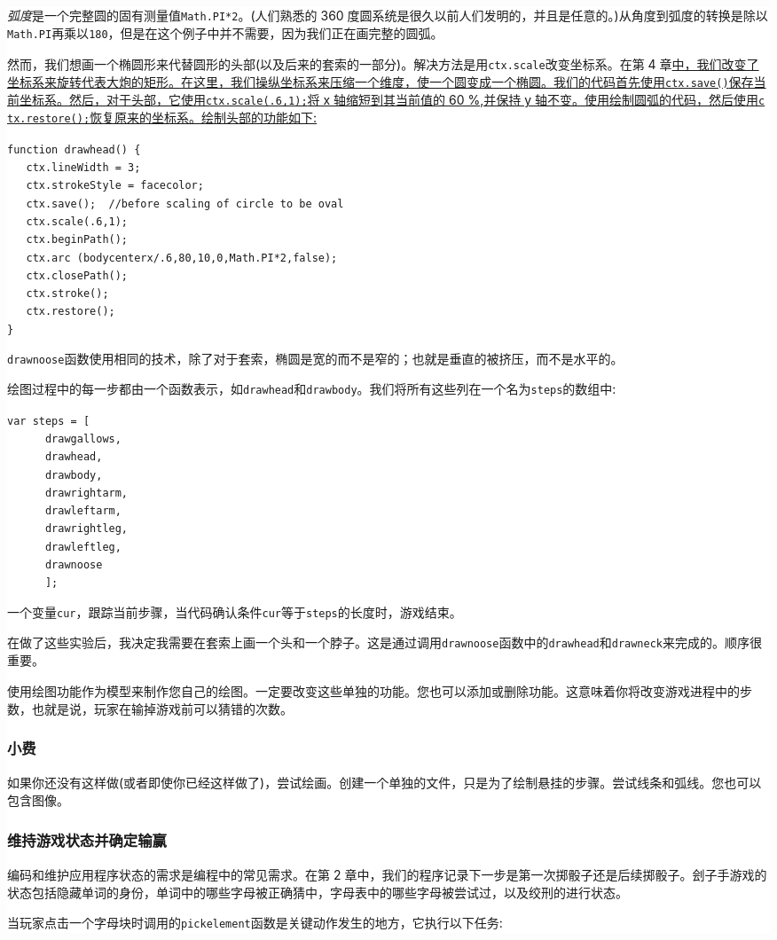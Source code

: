 *弧度*是一个完整圆的固有测量值`Math.PI*2`。(人们熟悉的 360 度圆系统是很久以前人们发明的，并且是任意的。)从角度到弧度的转换是除以`Math.PI`再乘以`180`，但是在这个例子中并不需要，因为我们正在画完整的圆弧。

然而，我们想画一个椭圆形来代替圆形的头部(以及后来的套索的一部分)。解决方法是用`ctx.scale`改变坐标系。在第 4 章[中，我们改变了坐标系来旋转代表大炮的矩形。在这里，我们操纵坐标系来压缩一个维度，使一个圆变成一个椭圆。我们的代码首先使用`ctx.save()`保存当前坐标系。然后，对于头部，它使用`ctx.scale(.6,1);`将 x 轴缩短到其当前值的 60 %,并保持 y 轴不变。使用绘制圆弧的代码，然后使用`ctx.restore();`恢复原来的坐标系。绘制头部的功能如下:](04.html)

```
function drawhead() {
   ctx.lineWidth = 3;
   ctx.strokeStyle = facecolor;
   ctx.save();  //before scaling of circle to be oval
   ctx.scale(.6,1);
   ctx.beginPath();
   ctx.arc (bodycenterx/.6,80,10,0,Math.PI*2,false);
   ctx.closePath();
   ctx.stroke();
   ctx.restore();
}

```

`drawnoose`函数使用相同的技术，除了对于套索，椭圆是宽的而不是窄的；也就是垂直的被挤压，而不是水平的。

绘图过程中的每一步都由一个函数表示，如`drawhead`和`drawbody`。我们将所有这些列在一个名为`steps`的数组中:

```
var steps = [
      drawgallows,
      drawhead,
      drawbody,
      drawrightarm,
      drawleftarm,
      drawrightleg,
      drawleftleg,
      drawnoose
      ];

```

一个变量`cur`，跟踪当前步骤，当代码确认条件`cur`等于`steps`的长度时，游戏结束。

在做了这些实验后，我决定我需要在套索上画一个头和一个脖子。这是通过调用`drawnoose`函数中的`drawhead`和`drawneck`来完成的。顺序很重要。

使用绘图功能作为模型来制作您自己的绘图。一定要改变这些单独的功能。您也可以添加或删除功能。这意味着你将改变游戏进程中的步数，也就是说，玩家在输掉游戏前可以猜错的次数。

### 小费

如果你还没有这样做(或者即使你已经这样做了)，尝试绘画。创建一个单独的文件，只是为了绘制悬挂的步骤。尝试线条和弧线。您也可以包含图像。

### 维持游戏状态并确定输赢

编码和维护应用程序状态的需求是编程中的常见需求。在第 2 章中，我们的程序记录下一步是第一次掷骰子还是后续掷骰子。刽子手游戏的状态包括隐藏单词的身份，单词中的哪些字母被正确猜中，字母表中的哪些字母被尝试过，以及绞刑的进行状态。

当玩家点击一个字母块时调用的`pickelement`函数是关键动作发生的地方，它执行以下任务:
